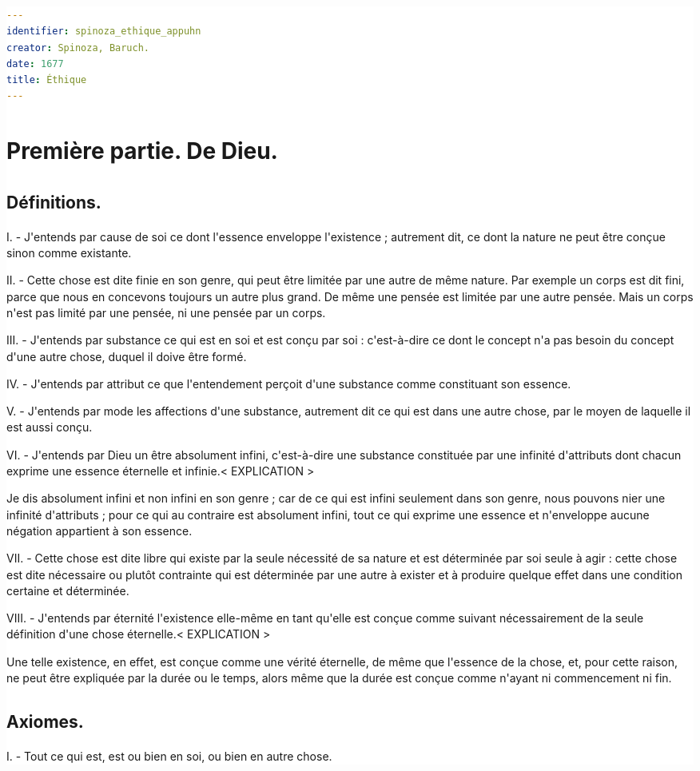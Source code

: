```yaml
---
identifier: spinoza_ethique_appuhn  
creator: Spinoza, Baruch.  
date: 1677  
title: Éthique  
---
```





# Première partie. De Dieu.


## Définitions.

I. - J'entends par cause de soi ce dont l'essence enveloppe l'existence ; autrement dit, ce dont la nature ne peut être conçue sinon comme existante.

II. - Cette chose est dite finie en son genre, qui peut être limitée par une autre de même nature. Par exemple un corps est dit fini, parce que nous en concevons toujours un autre plus grand. De même une pensée est limitée par une autre pensée. Mais un corps n'est pas limité par une pensée, ni une pensée par un corps.

III. - J'entends par substance ce qui est en soi et est conçu par soi : c'est-à-dire ce dont le concept n'a pas besoin du concept d'une autre chose, duquel il doive être formé.

IV. - J'entends par attribut ce que l'entendement perçoit d'une substance comme constituant son essence.

V. - J'entends par mode les affections d'une substance, autrement dit ce qui est dans une autre chose, par le moyen de laquelle il est aussi conçu.

VI. - J'entends par Dieu un être absolument infini, c'est-à-dire une substance constituée par une infinité d'attributs dont chacun exprime une essence éternelle et infinie.< EXPLICATION >

Je dis absolument infini et non infini en son genre ; car de ce qui est infini seulement dans son genre, nous pouvons nier une infinité d'attributs ; pour ce qui au contraire est absolument infini, tout ce qui exprime une essence et n'enveloppe aucune négation appartient à son essence.

VII. - Cette chose est dite libre qui existe par la seule nécessité de sa nature et est déterminée par soi seule à agir : cette chose est dite nécessaire ou plutôt contrainte qui est déterminée par une autre à exister et à produire quelque effet dans une condition certaine et déterminée.

VIII. - J'entends par éternité l'existence elle-même en tant qu'elle est conçue comme suivant nécessairement de la seule définition d'une chose éternelle.< EXPLICATION >

Une telle existence, en effet, est conçue comme une vérité éternelle, de même que l'essence de la chose, et, pour cette raison, ne peut être expliquée par la durée ou le temps, alors même que la durée est conçue comme n'ayant ni commencement ni fin.


## Axiomes.

I. - Tout ce qui est, est ou bien en soi, ou bien en autre chose.
